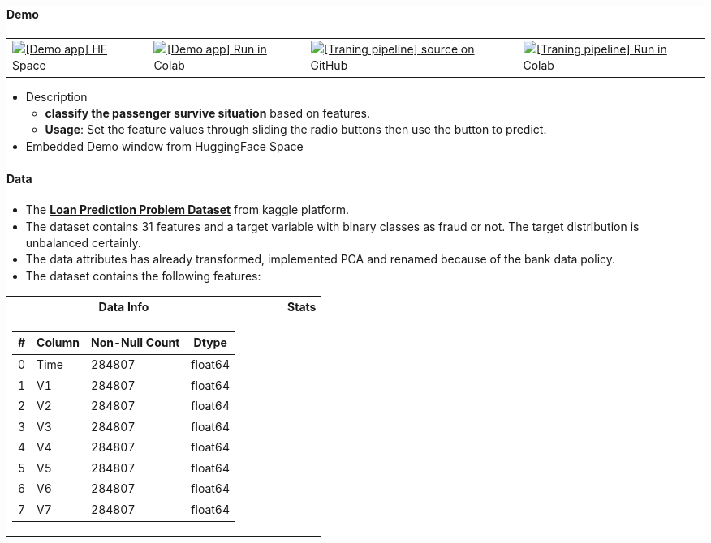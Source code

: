 #### __Demo__

<div align="left">
  <table>
    <tr>
    <td>
        <a target="_blank" href="https://ertugruldemir-creditcardfrauddetection.hf.space"><img src="https://huggingface.co/front/assets/huggingface_logo-noborder.svg" height="30">[Demo app] HF Space</a>
      </td>
      <td>
        <a target="_blank" href="https://colab.research.google.com/drive/1nyLwFjnLLtLuIKSVSC4dljIlPDS937FC"><img src="https://www.tensorflow.org/images/colab_logo_32px.png">[Demo app] Run in Colab</a>
      </td>
      <td>
        <a target="_blank" href="https://github.com/ertugruldmr/CreditCardFraudDetection/blob/main/study.ipynb"><img src="https://www.tensorflow.org/images/GitHub-Mark-32px.png">[Traning pipeline] source on GitHub</a>
      </td>
    <td>
        <a target="_blank" href="https://colab.research.google.com/drive/1C1F-Wq6udTCFcdLIYcz4Z1B9Equ1kW9v"><img src="https://www.tensorflow.org/images/colab_logo_32px.png">[Traning pipeline] Run in Colab</a>
      </td>
    </tr>
  </table>
</div>


- Description
    - __classify the passenger survive situation__  based on features.
    - __Usage__: Set the feature values through sliding the radio buttons then use the button to predict.
- Embedded [Demo]() window from HuggingFace Space
    

<iframe
	src="https://ertugruldemir-creditcardfrauddetection.hf.space"
	frameborder="0"
	width="850"
	height="450"
></iframe>

#### __Data__
- The [__Loan Prediction Problem Dataset__](https://www.kaggle.com/datasets/isaikumar/creditcardfraud) from kaggle platform.
- The dataset contains 31 features and a target variable with binary classes as fraud or not. The target distribution is unbalanced certainly.
- The data attributes has already transformed, implemented PCA and renamed because of the bank data policy.
- The dataset contains the following features:
<table>
<tr><th>Data Info </th><th><div style="padding-left: 50px;">Stats</div></th></tr>
<tr><td>

| # | Column | Non-Null Count | Dtype     |
|---|--------|---------------|-----------|
| 0 | Time   | 284807        | float64  |
| 1 | V1     | 284807        | float64  |
| 2 | V2     | 284807        | float64  |
| 3 | V3     | 284807        | float64  |
| 4 | V4     | 284807        | float64  |
| 5 | V5     | 284807        | float64  |
| 6 | V6     | 284807        | float64  |
| 7 | V7     | 284807        | float64  |